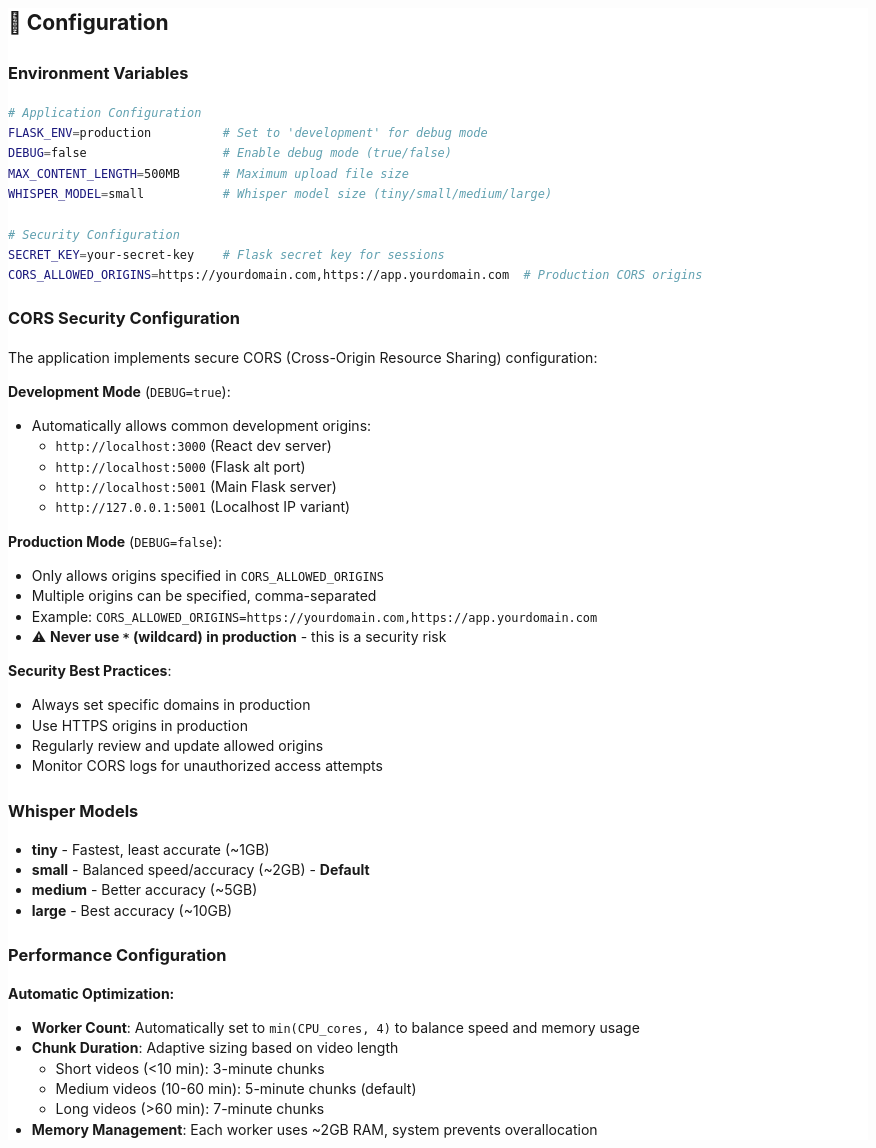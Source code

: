 ## 🔧 Configuration

### Environment Variables

```bash
# Application Configuration
FLASK_ENV=production          # Set to 'development' for debug mode
DEBUG=false                   # Enable debug mode (true/false)
MAX_CONTENT_LENGTH=500MB      # Maximum upload file size
WHISPER_MODEL=small           # Whisper model size (tiny/small/medium/large)

# Security Configuration
SECRET_KEY=your-secret-key    # Flask secret key for sessions
CORS_ALLOWED_ORIGINS=https://yourdomain.com,https://app.yourdomain.com  # Production CORS origins
```

### CORS Security Configuration

The application implements secure CORS (Cross-Origin Resource Sharing) configuration:

**Development Mode** (`DEBUG=true`):

- Automatically allows common development origins:
  - `http://localhost:3000` (React dev server)
  - `http://localhost:5000` (Flask alt port)
  - `http://localhost:5001` (Main Flask server)
  - `http://127.0.0.1:5001` (Localhost IP variant)

**Production Mode** (`DEBUG=false`):

- Only allows origins specified in `CORS_ALLOWED_ORIGINS`
- Multiple origins can be specified, comma-separated
- Example: `CORS_ALLOWED_ORIGINS=https://yourdomain.com,https://app.yourdomain.com`
- ⚠️ **Never use `*` (wildcard) in production** - this is a security risk

**Security Best Practices**:

- Always set specific domains in production
- Use HTTPS origins in production
- Regularly review and update allowed origins
- Monitor CORS logs for unauthorized access attempts

### Whisper Models

- **tiny** - Fastest, least accurate (~1GB)
- **small** - Balanced speed/accuracy (~2GB) - **Default**
- **medium** - Better accuracy (~5GB)
- **large** - Best accuracy (~10GB)

### Performance Configuration

**Automatic Optimization:**

- **Worker Count**: Automatically set to `min(CPU_cores, 4)` to balance speed and memory usage
- **Chunk Duration**: Adaptive sizing based on video length
  - Short videos (<10 min): 3-minute chunks
  - Medium videos (10-60 min): 5-minute chunks (default)
  - Long videos (>60 min): 7-minute chunks
- **Memory Management**: Each worker uses ~2GB RAM, system prevents overallocation
